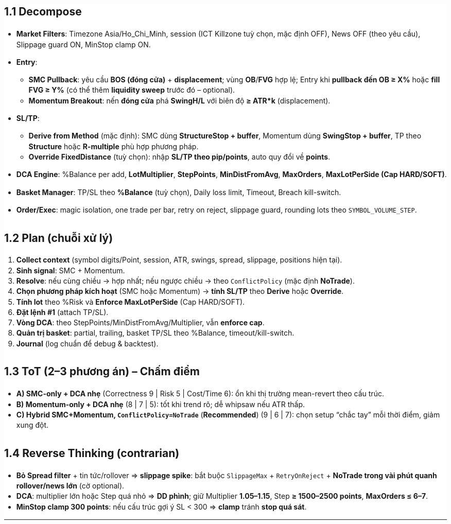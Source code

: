 ## 1.1 Decompose

* **Market Filters**: Timezone Asia/Ho_Chi_Minh, session (ICT Killzone tuỳ chọn, mặc định OFF), News OFF (theo yêu cầu), Slippage guard ON, MinStop clamp ON.
* **Entry**:

  * **SMC Pullback**: yêu cầu **BOS (đóng cửa)** + **displacement**; vùng **OB**/**FVG** hợp lệ; Entry khi **pullback đến OB ≥ X%** hoặc **fill FVG ≥ Y%** (có thể thêm **liquidity sweep** trước đó – optional).
  * **Momentum Breakout**: nến **đóng cửa** phá **SwingH/L** với biên độ **≥ ATR*k** (displacement).
* **SL/TP**:

  * **Derive from Method** (mặc định): SMC dùng **StructureStop + buffer**, Momentum dùng **SwingStop + buffer**, TP theo **Structure** hoặc **R-multiple** phù hợp phương pháp.
  * **Override FixedDistance** (tuỳ chọn): nhập **SL/TP theo pip/points**, auto quy đổi về **points**.
* **DCA Engine**: %Balance per add, **LotMultiplier**, **StepPoints**, **MinDistFromAvg**, **MaxOrders**, **MaxLotPerSide (Cap HARD/SOFT)**.
* **Basket Manager**: TP/SL theo **%Balance** (tuỳ chọn), Daily loss limit, Timeout, Breach kill-switch.
* **Order/Exec**: magic isolation, one trade per bar, retry on reject, slippage guard, rounding lots theo `SYMBOL_VOLUME_STEP`.

## 1.2 Plan (chuỗi xử lý)

1. **Collect context** (symbol digits/Point, session, ATR, swings, spread, slippage, positions hiện tại).
2. **Sinh signal**: SMC + Momentum.
3. **Resolve**: nếu cùng chiều → hợp nhất; nếu ngược chiều → theo `ConflictPolicy` (mặc định **NoTrade**).
4. **Chọn phương pháp kích hoạt** (SMC hoặc Momentum) → **tính SL/TP** theo **Derive** hoặc **Override**.
5. **Tính lot** theo %Risk và **Enforce MaxLotPerSide** (Cap HARD/SOFT).
6. **Đặt lệnh #1** (attach TP/SL).
7. **Vòng DCA**: theo StepPoints/MinDistFromAvg/Multiplier, vẫn **enforce cap**.
8. **Quản trị basket**: partial, trailing, basket TP/SL theo %Balance, timeout/kill-switch.
9. **Journal** (log chuẩn để debug & backtest).

## 1.3 ToT (2–3 phương án) – Chấm điểm

* **A) SMC-only + DCA nhẹ** (Correctness 9 | Risk 5 | Cost/Time 6): ổn khi thị trường mean-revert theo cấu trúc.
* **B) Momentum-only + DCA nhẹ** (8 | 7 | 5): tốt khi trend rõ; dễ whipsaw nếu ATR thấp.
* **C) Hybrid SMC+Momentum, `ConflictPolicy=NoTrade`** (**Recommended**) (9 | 6 | 7): chọn setup “chắc tay” mỗi thời điểm, giảm xung đột.

## 1.4 Reverse Thinking (contrarian)

* **Bỏ Spread filter** + tin tức/rollover ⇒ **slippage spike**: bắt buộc `SlippageMax` + `RetryOnReject` + **NoTrade trong vài phút quanh rollover/news lớn** (cờ optional).
* **DCA**: multiplier lớn hoặc Step quá nhỏ ⇒ **DD phình**; giữ Multiplier **1.05–1.15**, Step **≥ 1500–2500 points**, **MaxOrders ≤ 6–7**.
* **MinStop clamp 300 points**: nếu cấu trúc gợi ý SL < 300 ⇒ **clamp** tránh **stop quá sát**.

---